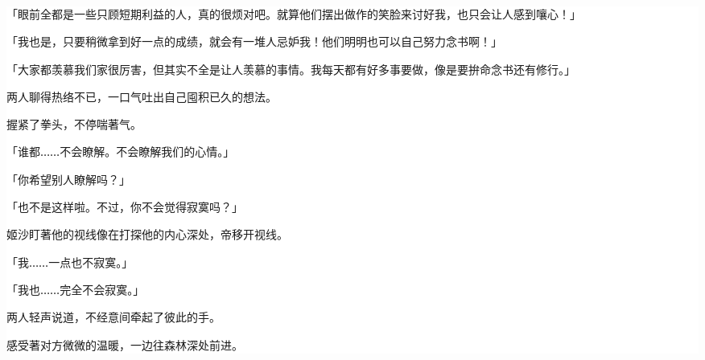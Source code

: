 「眼前全都是一些只顾短期利益的人，真的很烦对吧。就算他们摆出做作的笑脸来讨好我，也只会让人感到嚷心！」

「我也是，只要稍微拿到好一点的成绩，就会有一堆人忌妒我！他们明明也可以自己努力念书啊！」

「大家都羡慕我们家很厉害，但其实不全是让人羡慕的事情。我每天都有好多事要做，像是要拚命念书还有修行。」

两人聊得热络不已，一口气吐出自己囤积已久的想法。

握紧了拳头，不停喘著气。

「谁都……不会瞭解。不会瞭解我们的心情。」

「你希望别人瞭解吗？」

「也不是这样啦。不过，你不会觉得寂寞吗？」

姬沙盯著他的视线像在打探他的内心深处，帝移开视线。

「我……一点也不寂寞。」

「我也……完全不会寂寞。」

两人轻声说道，不经意间牵起了彼此的手。

感受著对方微微的温暖，一边往森林深处前进。


